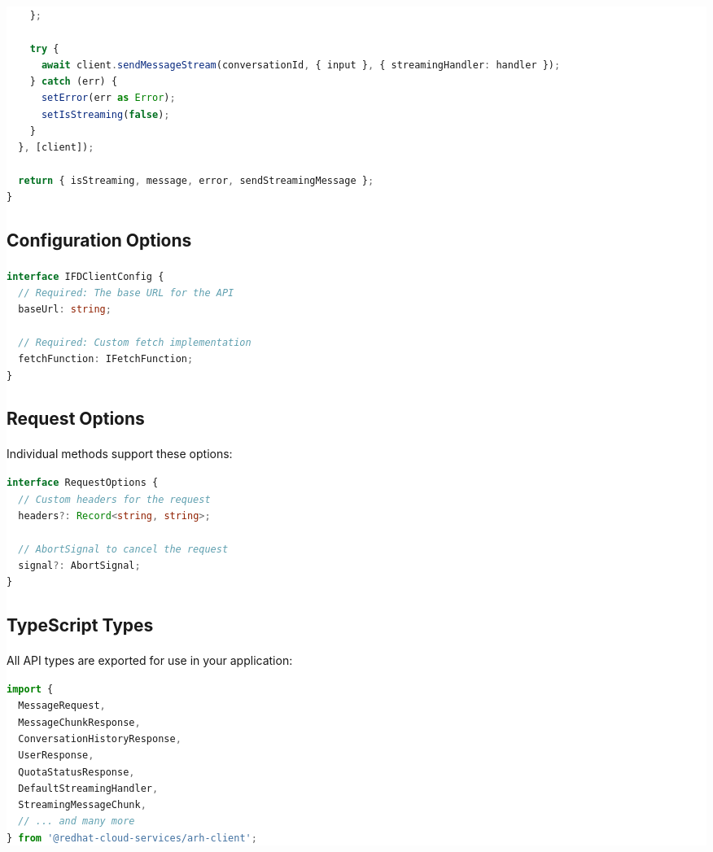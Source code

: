 ```typescript
    };

    try {
      await client.sendMessageStream(conversationId, { input }, { streamingHandler: handler });
    } catch (err) {
      setError(err as Error);
      setIsStreaming(false);
    }
  }, [client]);

  return { isStreaming, message, error, sendStreamingMessage };
}
```

## Configuration Options

```typescript
interface IFDClientConfig {
  // Required: The base URL for the API
  baseUrl: string;
  
  // Required: Custom fetch implementation
  fetchFunction: IFetchFunction;
}
```

## Request Options

Individual methods support these options:

```typescript
interface RequestOptions {
  // Custom headers for the request
  headers?: Record<string, string>;
  
  // AbortSignal to cancel the request
  signal?: AbortSignal;
}
```

## TypeScript Types

All API types are exported for use in your application:

```typescript
import { 
  MessageRequest,
  MessageChunkResponse,
  ConversationHistoryResponse,
  UserResponse,
  QuotaStatusResponse,
  DefaultStreamingHandler,
  StreamingMessageChunk,
  // ... and many more
} from '@redhat-cloud-services/arh-client';
```
